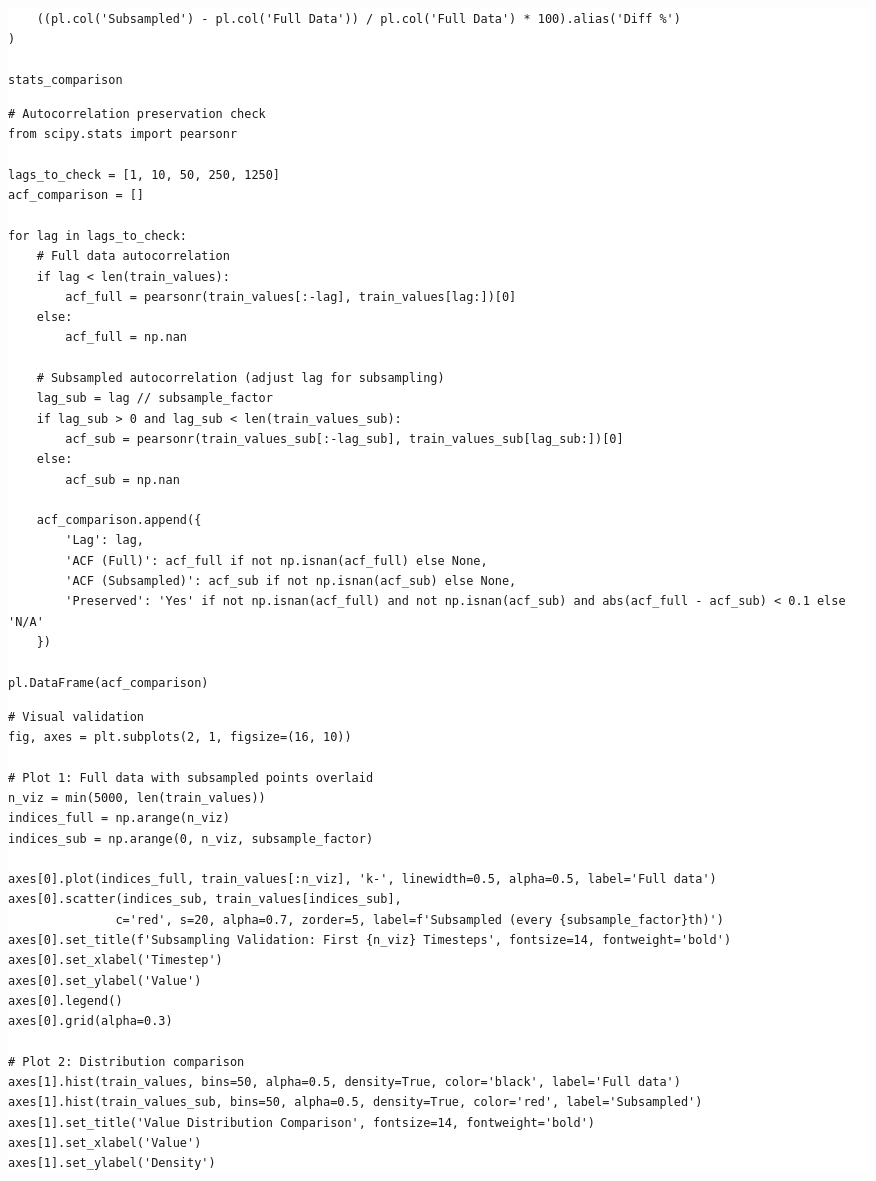 ```{code-cell} ipython3
    ((pl.col('Subsampled') - pl.col('Full Data')) / pl.col('Full Data') * 100).alias('Diff %')
)

stats_comparison
```

```{code-cell} ipython3
# Autocorrelation preservation check
from scipy.stats import pearsonr

lags_to_check = [1, 10, 50, 250, 1250]
acf_comparison = []

for lag in lags_to_check:
    # Full data autocorrelation
    if lag < len(train_values):
        acf_full = pearsonr(train_values[:-lag], train_values[lag:])[0]
    else:
        acf_full = np.nan

    # Subsampled autocorrelation (adjust lag for subsampling)
    lag_sub = lag // subsample_factor
    if lag_sub > 0 and lag_sub < len(train_values_sub):
        acf_sub = pearsonr(train_values_sub[:-lag_sub], train_values_sub[lag_sub:])[0]
    else:
        acf_sub = np.nan

    acf_comparison.append({
        'Lag': lag,
        'ACF (Full)': acf_full if not np.isnan(acf_full) else None,
        'ACF (Subsampled)': acf_sub if not np.isnan(acf_sub) else None,
        'Preserved': 'Yes' if not np.isnan(acf_full) and not np.isnan(acf_sub) and abs(acf_full - acf_sub) < 0.1 else 'N/A'
    })

pl.DataFrame(acf_comparison)
```

```{code-cell} ipython3
# Visual validation
fig, axes = plt.subplots(2, 1, figsize=(16, 10))

# Plot 1: Full data with subsampled points overlaid
n_viz = min(5000, len(train_values))
indices_full = np.arange(n_viz)
indices_sub = np.arange(0, n_viz, subsample_factor)

axes[0].plot(indices_full, train_values[:n_viz], 'k-', linewidth=0.5, alpha=0.5, label='Full data')
axes[0].scatter(indices_sub, train_values[indices_sub],
               c='red', s=20, alpha=0.7, zorder=5, label=f'Subsampled (every {subsample_factor}th)')
axes[0].set_title(f'Subsampling Validation: First {n_viz} Timesteps', fontsize=14, fontweight='bold')
axes[0].set_xlabel('Timestep')
axes[0].set_ylabel('Value')
axes[0].legend()
axes[0].grid(alpha=0.3)

# Plot 2: Distribution comparison
axes[1].hist(train_values, bins=50, alpha=0.5, density=True, color='black', label='Full data')
axes[1].hist(train_values_sub, bins=50, alpha=0.5, density=True, color='red', label='Subsampled')
axes[1].set_title('Value Distribution Comparison', fontsize=14, fontweight='bold')
axes[1].set_xlabel('Value')
axes[1].set_ylabel('Density')
```